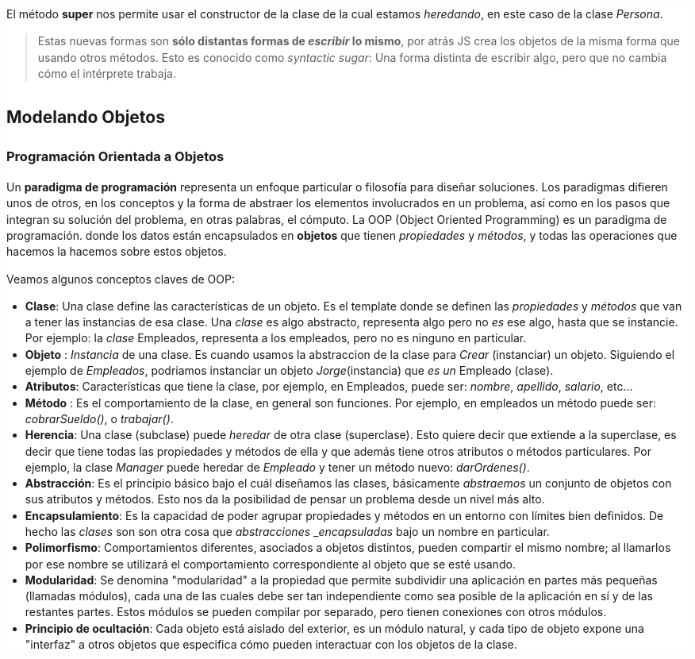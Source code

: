 El método **super** nos permite usar el constructor de la clase de la cual estamos _heredando_, en este caso de la clase _Persona_.

> Estas nuevas formas son **sólo distantas formas de _escribir_ lo mismo**, por atrás JS crea los objetos de la misma forma que usando otros métodos. Esto es conocido como _syntactic sugar_: Una forma distinta de escribir algo, pero que no cambia cómo el intérprete trabaja.

## Modelando Objetos

### Programación Orientada a Objetos

Un **paradigma de programación** representa un enfoque particular o filosofía para diseñar soluciones. Los paradigmas difieren unos de otros, en los conceptos y la forma de abstraer los elementos involucrados en un problema, así como en los pasos que integran su solución del problema, en otras palabras, el cómputo.
La OOP (Object Oriented Programming) es un paradigma de programación. donde los datos están encapsulados en **objetos** que tienen _propiedades_ y _métodos_, y todas las operaciones que hacemos la hacemos sobre estos objetos.

Veamos algunos conceptos claves de OOP:

- **Clase**: Una clase define las características de un objeto. Es el template donde se definen las _propiedades_ y _métodos_ que van a tener las instancias de esa clase. Una _clase_ es algo abstracto, representa algo pero no _es_ ese algo, hasta que se instancie. Por ejemplo: la _clase_ Empleados, representa a los empleados, pero no es ninguno en particular.
- **Objeto** : _Instancia_ de una clase. Es cuando usamos la abstraccion de la clase para _Crear_ (instanciar) un objeto. Siguiendo el ejemplo de _Empleados_, podriamos instanciar un objeto _Jorge_(instancia) que _es un_ Empleado (clase).
- **Atributos**: Características que tiene la clase, por ejemplo, en Empleados, puede ser: _nombre_, _apellido_, _salario_, etc...
- **Método** : Es el comportamiento de la clase, en general son funciones. Por ejemplo, en empleados un método puede ser: _cobrarSueldo()_, o _trabajar()_.
- **Herencia**: Una clase (subclase) puede _heredar_ de otra clase (superclase). Esto quiere decir que extiende a la superclase, es decir que tiene todas las propiedades y métodos de ella y que además tiene otros atributos o métodos particulares. Por ejemplo, la clase _Manager_ puede heredar de _Empleado_ y tener un método nuevo: _darOrdenes()_.
- **Abstracción**: Es el principio básico bajo el cuál diseñamos las clases, básicamente _abstraemos_ un conjunto de objetos con sus atributos y métodos. Esto nos da la posibilidad de pensar un problema desde un nivel más alto.
- **Encapsulamiento**: Es la capacidad de poder agrupar propiedades y métodos en un entorno con límites bien definidos. De hecho las _clases_ son son otra cosa que _abstracciones_ \__encapsuladas_ bajo un nombre en particular.
- **Polimorfismo**: Comportamientos diferentes, asociados a objetos distintos, pueden compartir el mismo nombre; al llamarlos por ese nombre se utilizará el comportamiento correspondiente al objeto que se esté usando.
- **Modularidad**: Se denomina "modularidad" a la propiedad que permite subdividir una aplicación en partes más pequeñas (llamadas módulos), cada una de las cuales debe ser tan independiente como sea posible de la aplicación en sí y de las restantes partes. Estos módulos se pueden compilar por separado, pero tienen conexiones con otros módulos.
- **Principio de ocultación**: Cada objeto está aislado del exterior, es un módulo natural, y cada tipo de objeto expone una "interfaz" a otros objetos que especifica cómo pueden interactuar con los objetos de la clase.
